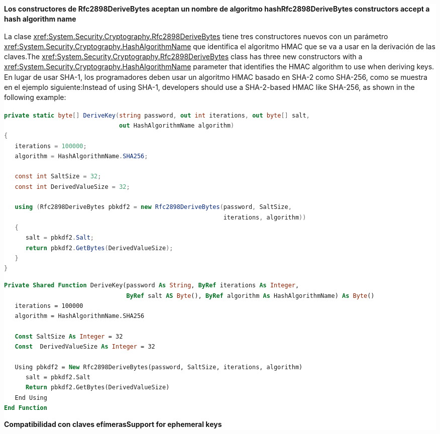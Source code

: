 <span data-ttu-id="8e5e0-225">**Los constructores de Rfc2898DeriveBytes aceptan un nombre de algoritmo hash**</span><span class="sxs-lookup"><span data-stu-id="8e5e0-225">**Rfc2898DeriveBytes constructors accept a hash algorithm name**</span></span>

<span data-ttu-id="8e5e0-226">La clase <xref:System.Security.Cryptography.Rfc2898DeriveBytes> tiene tres constructores nuevos con un parámetro <xref:System.Security.Cryptography.HashAlgorithmName> que identifica el algoritmo HMAC que se va a usar en la derivación de las claves.</span><span class="sxs-lookup"><span data-stu-id="8e5e0-226">The <xref:System.Security.Cryptography.Rfc2898DeriveBytes> class has three new constructors with a <xref:System.Security.Cryptography.HashAlgorithmName> parameter that identifies the HMAC algorithm to use when deriving keys.</span></span> <span data-ttu-id="8e5e0-227">En lugar de usar SHA-1, los programadores deben usar un algoritmo HMAC basado en SHA-2 como SHA-256, como se muestra en el ejemplo siguiente:</span><span class="sxs-lookup"><span data-stu-id="8e5e0-227">Instead of using SHA-1, developers should use a SHA-2-based HMAC like SHA-256, as shown in the following example:</span></span>

```csharp
private static byte[] DeriveKey(string password, out int iterations, out byte[] salt,
                                out HashAlgorithmName algorithm)
{
   iterations = 100000;
   algorithm = HashAlgorithmName.SHA256;

   const int SaltSize = 32;
   const int DerivedValueSize = 32;

   using (Rfc2898DeriveBytes pbkdf2 = new Rfc2898DeriveBytes(password, SaltSize,
                                                             iterations, algorithm))
   {
      salt = pbkdf2.Salt;
      return pbkdf2.GetBytes(DerivedValueSize);
   }
}
```

```vb
Private Shared Function DeriveKey(password As String, ByRef iterations As Integer,
                                  ByRef salt AS Byte(), ByRef algorithm As HashAlgorithmName) As Byte()
   iterations = 100000
   algorithm = HashAlgorithmName.SHA256

   Const SaltSize As Integer = 32
   Const  DerivedValueSize As Integer = 32

   Using pbkdf2 = New Rfc2898DeriveBytes(password, SaltSize, iterations, algorithm)
      salt = pbkdf2.Salt
      Return pbkdf2.GetBytes(DerivedValueSize)
   End Using
End Function
```

<span data-ttu-id="8e5e0-228">**Compatibilidad con claves efímeras**</span><span class="sxs-lookup"><span data-stu-id="8e5e0-228">**Support for ephemeral keys**</span></span>
